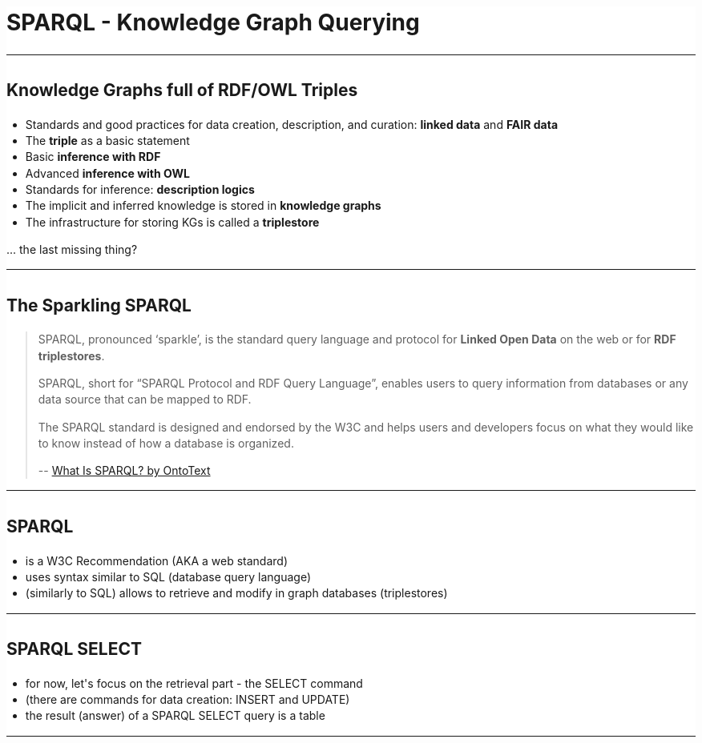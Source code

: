 # SPARQL - Knowledge Graph Querying

---

## Knowledge Graphs full of RDF/OWL Triples

* Standards and good practices for data creation, description, and curation: **linked data** and **FAIR data**
* The **triple** as a basic statement
* Basic **inference with RDF**
* Advanced **inference with OWL**
* Standards for inference: **description logics**
* The implicit and inferred knowledge is stored in **knowledge graphs**
* The infrastructure for storing KGs is called a **triplestore**

... the last missing thing?

---

## The Sparkling SPARQL

> SPARQL, pronounced ‘sparkle’, is the standard query language and protocol for **Linked Open Data** on the web or for **RDF triplestores**.
>
>SPARQL, short for “SPARQL Protocol and RDF Query Language”, enables users to query information from databases or any data source that can be mapped to RDF.
>
>The SPARQL standard is designed and endorsed by the W3C and helps users and developers focus on what they would like to know instead of how a database is organized.
>
> -- [What Is SPARQL? by OntoText](https://www.ontotext.com/knowledgehub/fundamentals/what-is-sparql)

---

## SPARQL

* is a W3C Recommendation (AKA a web standard)
* uses syntax similar to SQL (database query language)
* (similarly to SQL) allows to retrieve and modify in graph databases (triplestores)

---

## SPARQL SELECT

* for now, let's focus on the retrieval part - the SELECT command
* (there are commands for data creation: INSERT and UPDATE)
* the result (answer) of a SPARQL SELECT query is a table

---
